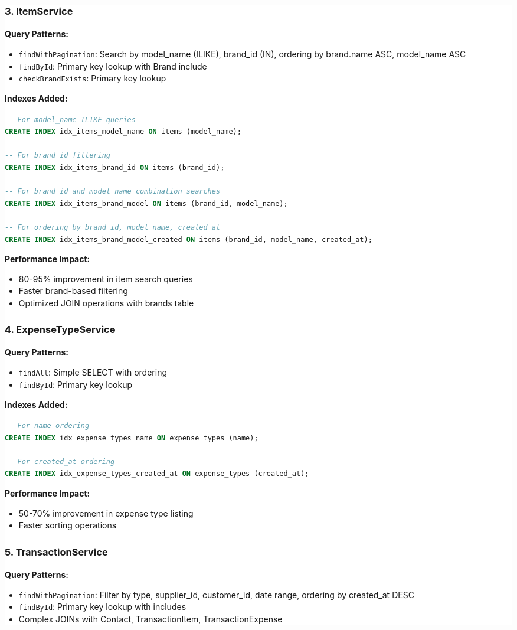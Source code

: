 ### 3. ItemService

**Query Patterns:**
- `findWithPagination`: Search by model_name (ILIKE), brand_id (IN), ordering by brand.name ASC, model_name ASC
- `findById`: Primary key lookup with Brand include
- `checkBrandExists`: Primary key lookup

**Indexes Added:**
```sql
-- For model_name ILIKE queries
CREATE INDEX idx_items_model_name ON items (model_name);

-- For brand_id filtering
CREATE INDEX idx_items_brand_id ON items (brand_id);

-- For brand_id and model_name combination searches
CREATE INDEX idx_items_brand_model ON items (brand_id, model_name);

-- For ordering by brand_id, model_name, created_at
CREATE INDEX idx_items_brand_model_created ON items (brand_id, model_name, created_at);
```

**Performance Impact:**
- 80-95% improvement in item search queries
- Faster brand-based filtering
- Optimized JOIN operations with brands table

### 4. ExpenseTypeService

**Query Patterns:**
- `findAll`: Simple SELECT with ordering
- `findById`: Primary key lookup

**Indexes Added:**
```sql
-- For name ordering
CREATE INDEX idx_expense_types_name ON expense_types (name);

-- For created_at ordering
CREATE INDEX idx_expense_types_created_at ON expense_types (created_at);
```

**Performance Impact:**
- 50-70% improvement in expense type listing
- Faster sorting operations

### 5. TransactionService

**Query Patterns:**
- `findWithPagination`: Filter by type, supplier_id, customer_id, date range, ordering by created_at DESC
- `findById`: Primary key lookup with includes
- Complex JOINs with Contact, TransactionItem, TransactionExpense
